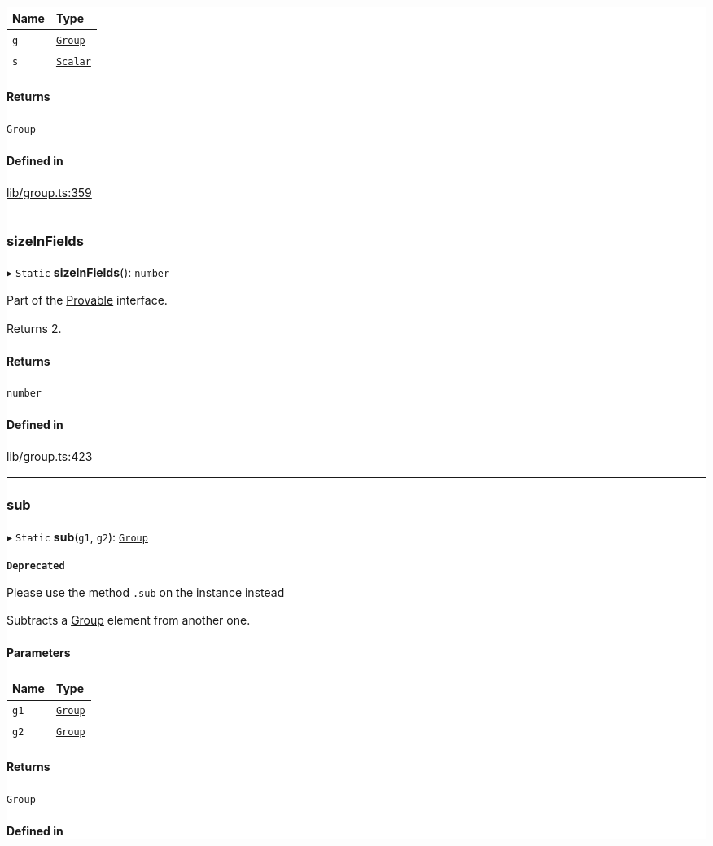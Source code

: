 | Name | Type |
| :------ | :------ |
| `g` | [`Group`](Group.md) |
| `s` | [`Scalar`](Scalar.md) |

#### Returns

[`Group`](Group.md)

#### Defined in

[lib/group.ts:359](https://github.com/o1-labs/snarkyjs/blob/79a90a2/src/lib/group.ts#L359)

___

### sizeInFields

▸ `Static` **sizeInFields**(): `number`

Part of the [Provable](../modules.md#provable-1) interface.

Returns 2.

#### Returns

`number`

#### Defined in

[lib/group.ts:423](https://github.com/o1-labs/snarkyjs/blob/79a90a2/src/lib/group.ts#L423)

___

### sub

▸ `Static` **sub**(`g1`, `g2`): [`Group`](Group.md)

**`Deprecated`**

Please use the method `.sub` on the instance instead

Subtracts a [Group](Group.md) element from another one.

#### Parameters

| Name | Type |
| :------ | :------ |
| `g1` | [`Group`](Group.md) |
| `g2` | [`Group`](Group.md) |

#### Returns

[`Group`](Group.md)

#### Defined in

